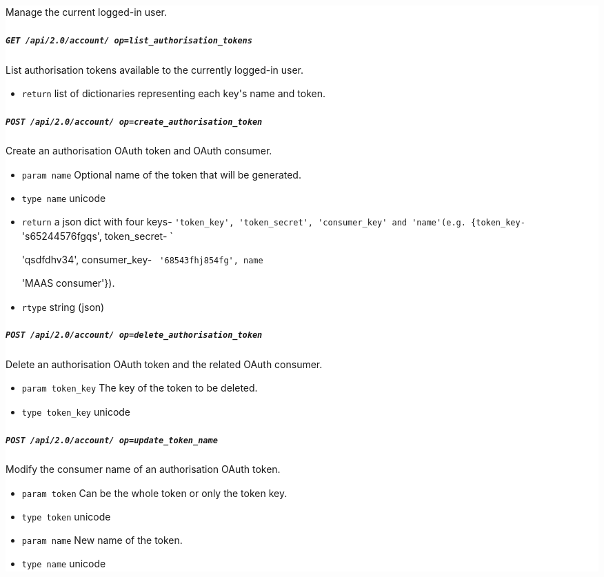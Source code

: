 Manage the current logged-in user.

##### `GET /api/2.0/account/ op=list_authorisation_tokens`

List authorisation tokens available to the currently logged-in user.

- `return`
   list of dictionaries representing each key's name and token.

##### `POST /api/2.0/account/ op=create_authorisation_token`

Create an authorisation OAuth token and OAuth consumer.

- `param name`
   Optional name of the token that will be generated.

- `type name`
   unicode

- `return`
   a json dict with four keys- ` 'token_key',
       'token_secret', 'consumer_key' and 'name'(e.g. {token_key- `
        's65244576fgqs', token_secret- `

    'qsdfdhv34',
       consumer_key- ` '68543fhj854fg', name`

    'MAAS consumer'}).

- `rtype`
   string (json)

##### `POST /api/2.0/account/ op=delete_authorisation_token`

Delete an authorisation OAuth token and the related OAuth consumer.

- `param token_key`
   The key of the token to be deleted.

- `type token_key`
   unicode

##### `POST /api/2.0/account/ op=update_token_name`

Modify the consumer name of an authorisation OAuth token.

- `param token`
   Can be the whole token or only the token key.

- `type token`
   unicode

- `param name`
   New name of the token.

- `type name`
   unicode
